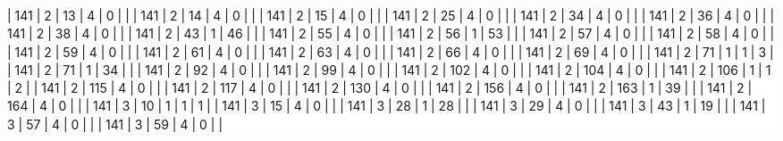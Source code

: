 | 141        | 2                | 13      | 4                      | 0     |       |
| 141        | 2                | 14      | 4                      | 0     |       |
| 141        | 2                | 15      | 4                      | 0     |       |
| 141        | 2                | 25      | 4                      | 0     |       |
| 141        | 2                | 34      | 4                      | 0     |       |
| 141        | 2                | 36      | 4                      | 0     |       |
| 141        | 2                | 38      | 4                      | 0     |       |
| 141        | 2                | 43      | 1                      | 46    |       |
| 141        | 2                | 55      | 4                      | 0     |       |
| 141        | 2                | 56      | 1                      | 53    |       |
| 141        | 2                | 57      | 4                      | 0     |       |
| 141        | 2                | 58      | 4                      | 0     |       |
| 141        | 2                | 59      | 4                      | 0     |       |
| 141        | 2                | 61      | 4                      | 0     |       |
| 141        | 2                | 63      | 4                      | 0     |       |
| 141        | 2                | 66      | 4                      | 0     |       |
| 141        | 2                | 69      | 4                      | 0     |       |
| 141        | 2                | 71      | 1                      | 1     | 3     |
| 141        | 2                | 71      | 1                      | 34    |       |
| 141        | 2                | 92      | 4                      | 0     |       |
| 141        | 2                | 99      | 4                      | 0     |       |
| 141        | 2                | 102     | 4                      | 0     |       |
| 141        | 2                | 104     | 4                      | 0     |       |
| 141        | 2                | 106     | 1                      | 1     | 2     |
| 141        | 2                | 115     | 4                      | 0     |       |
| 141        | 2                | 117     | 4                      | 0     |       |
| 141        | 2                | 130     | 4                      | 0     |       |
| 141        | 2                | 156     | 4                      | 0     |       |
| 141        | 2                | 163     | 1                      | 39    |       |
| 141        | 2                | 164     | 4                      | 0     |       |
| 141        | 3                | 10      | 1                      | 1     | 1     |
| 141        | 3                | 15      | 4                      | 0     |       |
| 141        | 3                | 28      | 1                      | 28    |       |
| 141        | 3                | 29      | 4                      | 0     |       |
| 141        | 3                | 43      | 1                      | 19    |       |
| 141        | 3                | 57      | 4                      | 0     |       |
| 141        | 3                | 59      | 4                      | 0     |       |